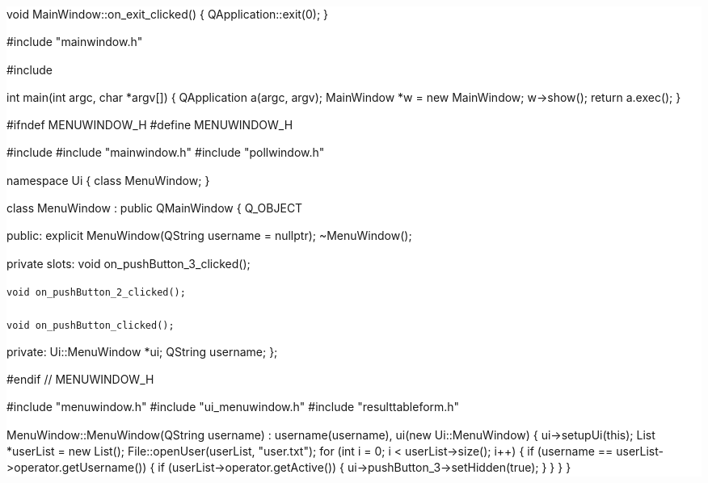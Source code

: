 void MainWindow::on_exit_clicked()
{
    QApplication::exit(0);
}

#include "mainwindow.h"

#include <QApplication>

int main(int argc, char *argv[])
{
    QApplication a(argc, argv);
    MainWindow *w = new MainWindow;
    w->show();
    return a.exec();
}

#ifndef MENUWINDOW_H
#define MENUWINDOW_H

#include <QMainWindow>
#include "mainwindow.h"
#include "pollwindow.h"

namespace Ui {
class MenuWindow;
}

class MenuWindow : public QMainWindow
{
    Q_OBJECT

public:
    explicit MenuWindow(QString username = nullptr);
    ~MenuWindow();

private slots:
    void on_pushButton_3_clicked();

    void on_pushButton_2_clicked();

    void on_pushButton_clicked();

private:
    Ui::MenuWindow *ui;
    QString username;
};

#endif // MENUWINDOW_H

#include "menuwindow.h"
#include "ui_menuwindow.h"
#include "resulttableform.h"

MenuWindow::MenuWindow(QString username) :
    username(username),
    ui(new Ui::MenuWindow)
{
    ui->setupUi(this);
    List<User> *userList = new List<User>();
    File::openUser(userList, "user.txt");
    for (int i = 0; i < userList->size(); i++) {
        if (username == userList->operator[](i).getUsername()) {
            if (userList->operator[](i).getActive()) {
                ui->pushButton_3->setHidden(true);
            }
        }
    }
}
